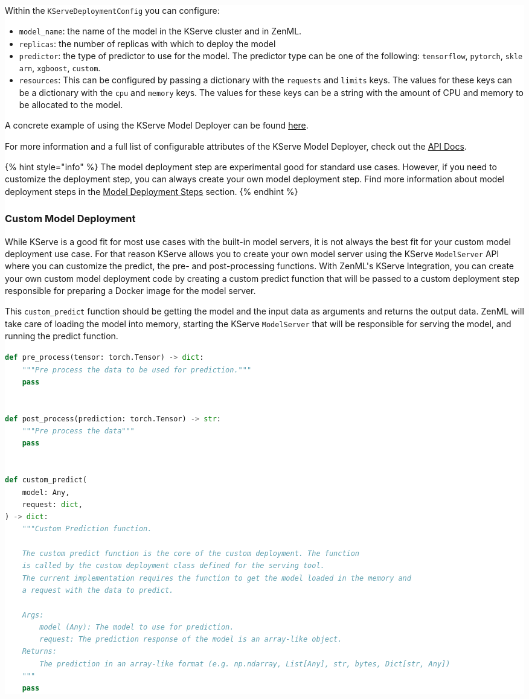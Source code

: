 Within the `KServeDeploymentConfig` you can configure:

* `model_name`: the name of the model in the KServe cluster and in ZenML.
* `replicas`: the number of replicas with which to deploy the model
* `predictor`: the type of predictor to use for the model. The predictor type can be one of the following: `tensorflow`, `pytorch`, `sklearn`, `xgboost`, `custom`.
* `resources`: This can be configured by passing a dictionary with the `requests` and `limits` keys. The values for these keys can be a dictionary with the `cpu` and `memory` keys. The values for these keys can be a string with the amount of CPU and memory to be allocated to the model.

A concrete example of using the KServe Model Deployer can be found [here](https://github.com/zenml-io/zenml/tree/main/examples/kserve\_deployment).

For more information and a full list of configurable attributes of the KServe Model Deployer, check out the [API Docs](https://apidocs.zenml.io/latest/integration\_code\_docs/integrations-kserve/#zenml.integrations.kserve.model\_deployers).

{% hint style="info" %}
The model deployment step are experimental good for standard use cases. However, if you need to customize the deployment step, you can always create your own model deployment step. Find more information about model deployment steps in the [Model Deployment Steps](https://apidocs.zenml.io/latest/integration\_code\_docs/integrations-kserve/#zenml.integrations.kserve.steps) section.
{% endhint %}

### Custom Model Deployment

While KServe is a good fit for most use cases with the built-in model servers, it is not always the best fit for your custom model deployment use case. For that reason KServe allows you to create your own model server using the KServe `ModelServer` API where you can customize the predict, the pre- and post-processing functions. With ZenML's KServe Integration, you can create your own custom model deployment code by creating a custom predict function that will be passed to a custom deployment step responsible for preparing a Docker image for the model server.

This `custom_predict` function should be getting the model and the input data as arguments and returns the output data. ZenML will take care of loading the model into memory, starting the KServe `ModelServer` that will be responsible for serving the model, and running the predict function.

```python
def pre_process(tensor: torch.Tensor) -> dict:
    """Pre process the data to be used for prediction."""
    pass


def post_process(prediction: torch.Tensor) -> str:
    """Pre process the data"""
    pass


def custom_predict(
    model: Any,
    request: dict,
) -> dict:
    """Custom Prediction function.

    The custom predict function is the core of the custom deployment. The function
    is called by the custom deployment class defined for the serving tool.
    The current implementation requires the function to get the model loaded in the memory and
    a request with the data to predict.

    Args:
        model (Any): The model to use for prediction.
        request: The prediction response of the model is an array-like object.
    Returns:
        The prediction in an array-like format (e.g. np.ndarray, List[Any], str, bytes, Dict[str, Any])
    """
    pass
```